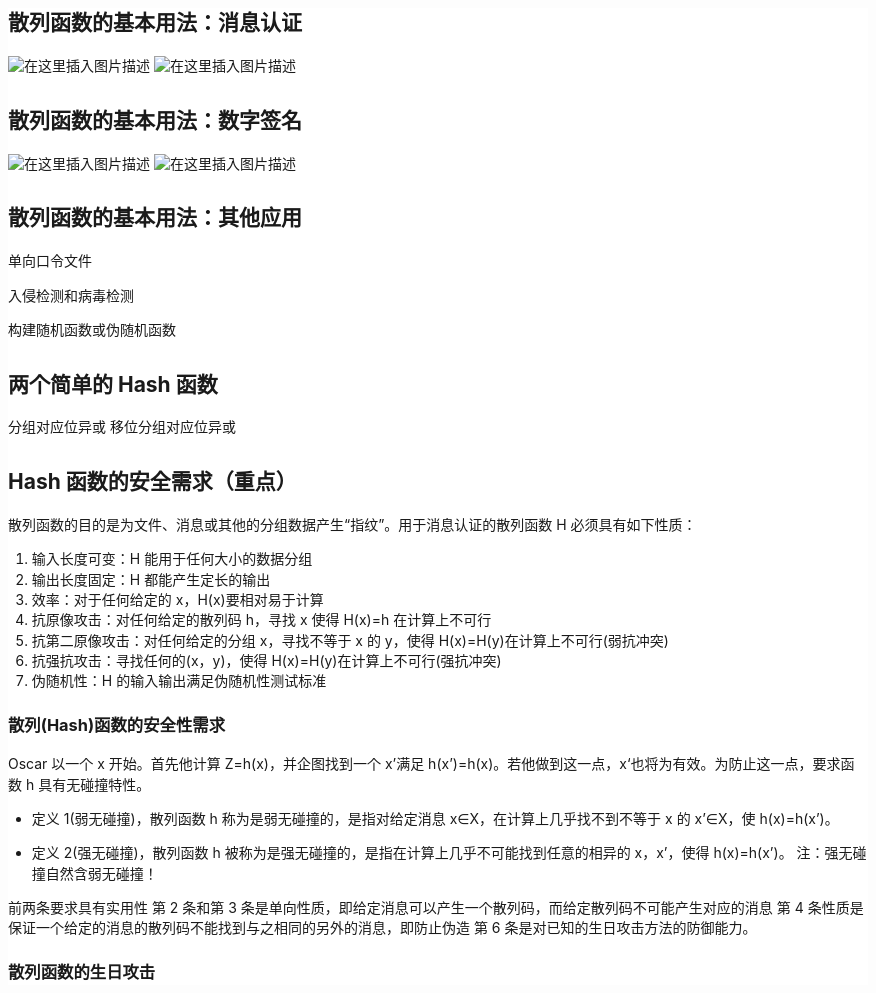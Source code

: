 ## 散列函数的基本用法：消息认证

![在这里插入图片描述](https://img-blog.csdnimg.cn/20190426093437730.png?x-oss-process=image/watermark,type_ZmFuZ3poZW5naGVpdGk,shadow_10,text_aHR0cHM6Ly9ibG9nLmNzZG4ubmV0L0Nhb3lhbmdfSGU=,size_16,color_FFFFFF,t_70)
![在这里插入图片描述](https://img-blog.csdnimg.cn/20190426093515385.png?x-oss-process=image/watermark,type_ZmFuZ3poZW5naGVpdGk,shadow_10,text_aHR0cHM6Ly9ibG9nLmNzZG4ubmV0L0Nhb3lhbmdfSGU=,size_16,color_FFFFFF,t_70)

## 散列函数的基本用法：数字签名

![在这里插入图片描述](https://img-blog.csdnimg.cn/20190426093527401.png?x-oss-process=image/watermark,type_ZmFuZ3poZW5naGVpdGk,shadow_10,text_aHR0cHM6Ly9ibG9nLmNzZG4ubmV0L0Nhb3lhbmdfSGU=,size_16,color_FFFFFF,t_70)
![在这里插入图片描述](https://img-blog.csdnimg.cn/20190426093620468.png?x-oss-process=image/watermark,type_ZmFuZ3poZW5naGVpdGk,shadow_10,text_aHR0cHM6Ly9ibG9nLmNzZG4ubmV0L0Nhb3lhbmdfSGU=,size_16,color_FFFFFF,t_70)

## 散列函数的基本用法：其他应用

单向口令文件

入侵检测和病毒检测

构建随机函数或伪随机函数

## 两个简单的 Hash 函数

分组对应位异或
移位分组对应位异或

## Hash 函数的安全需求（重点）

散列函数的目的是为文件、消息或其他的分组数据产生“指纹”。用于消息认证的散列函数 H 必须具有如下性质：

1. 输入长度可变：H 能用于任何大小的数据分组
2. 输出长度固定：H 都能产生定长的输出
3. 效率：对于任何给定的 x，H(x)要相对易于计算
4. 抗原像攻击：对任何给定的散列码 h，寻找 x 使得 H(x)=h 在计算上不可行
5. 抗第二原像攻击：对任何给定的分组 x，寻找不等于 x 的 y，使得 H(x)=H(y)在计算上不可行(弱抗冲突)
6. 抗强抗攻击：寻找任何的(x，y)，使得 H(x)=H(y)在计算上不可行(强抗冲突)
7. 伪随机性：H 的输入输出满足伪随机性测试标准

### 散列(Hash)函数的安全性需求

Oscar 以一个 x 开始。首先他计算 Z=h(x)，并企图找到一个 x’满足 h(x’)=h(x)。若他做到这一点，x‘也将为有效。为防止这一点，要求函数 h 具有无碰撞特性。

- 定义 1(弱无碰撞)，散列函数 h 称为是弱无碰撞的，是指对给定消息 x∈X，在计算上几乎找不到不等于 x 的 x’∈X，使 h(x)=h(x’)。

- 定义 2(强无碰撞)，散列函数 h 被称为是强无碰撞的，是指在计算上几乎不可能找到任意的相异的 x，x’，使得 h(x)=h(x’)。
  注：强无碰撞自然含弱无碰撞！

前两条要求具有实用性
第 2 条和第 3 条是单向性质，即给定消息可以产生一个散列码，而给定散列码不可能产生对应的消息
第 4 条性质是保证一个给定的消息的散列码不能找到与之相同的另外的消息，即防止伪造
第 6 条是对已知的生日攻击方法的防御能力。

### 散列函数的生日攻击
